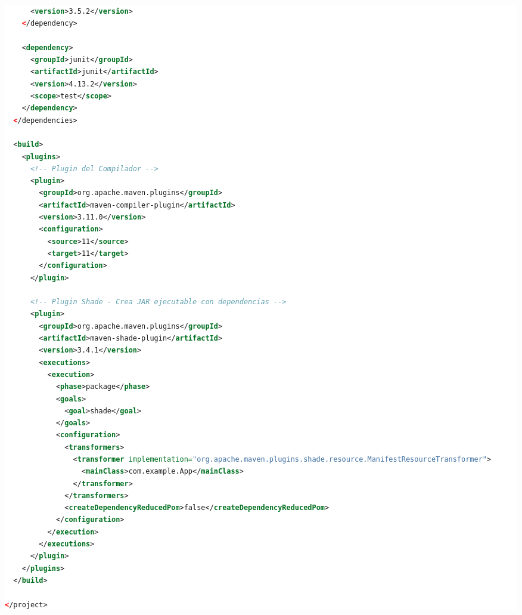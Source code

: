 ```xml
      <version>3.5.2</version>
    </dependency>
    
    <dependency>
      <groupId>junit</groupId>
      <artifactId>junit</artifactId>
      <version>4.13.2</version>
      <scope>test</scope>
    </dependency>
  </dependencies>

  <build>
    <plugins>
      <!-- Plugin del Compilador -->
      <plugin>
        <groupId>org.apache.maven.plugins</groupId>
        <artifactId>maven-compiler-plugin</artifactId>
        <version>3.11.0</version>
        <configuration>
          <source>11</source>
          <target>11</target>
        </configuration>
      </plugin>

      <!-- Plugin Shade - Crea JAR ejecutable con dependencias -->
      <plugin>
        <groupId>org.apache.maven.plugins</groupId>
        <artifactId>maven-shade-plugin</artifactId>
        <version>3.4.1</version>
        <executions>
          <execution>
            <phase>package</phase>
            <goals>
              <goal>shade</goal>
            </goals>
            <configuration>
              <transformers>
                <transformer implementation="org.apache.maven.plugins.shade.resource.ManifestResourceTransformer">
                  <mainClass>com.example.App</mainClass>
                </transformer>
              </transformers>
              <createDependencyReducedPom>false</createDependencyReducedPom>
            </configuration>
          </execution>
        </executions>
      </plugin>
    </plugins>
  </build>

</project>
```
